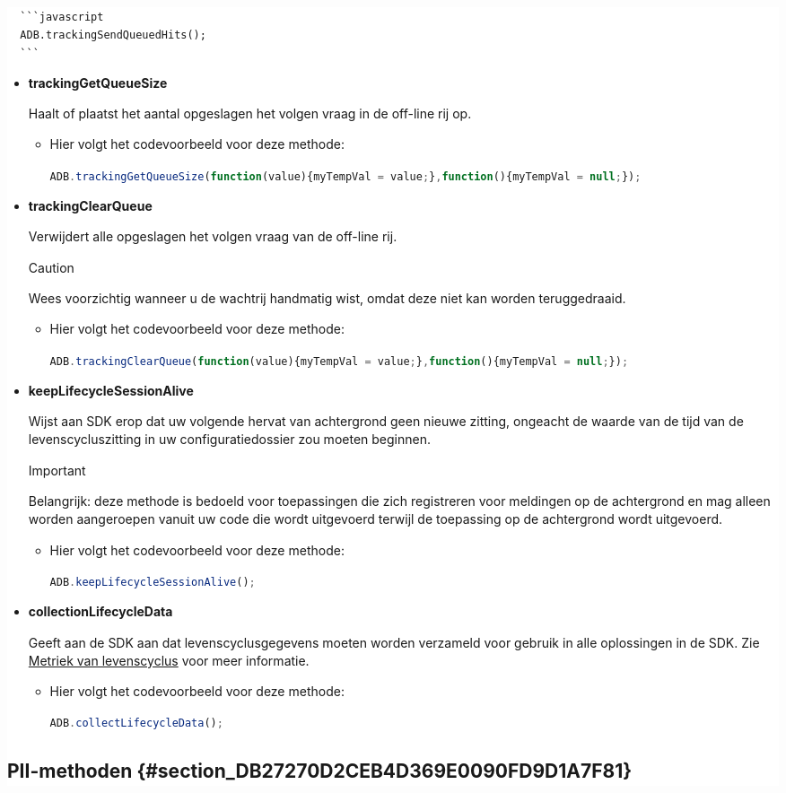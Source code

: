       ```javascript
      ADB.trackingSendQueuedHits();
      ```

* **trackingGetQueueSize**

   Haalt of plaatst het aantal opgeslagen het volgen vraag in de off-line rij op.

   * Hier volgt het codevoorbeeld voor deze methode:

      ```javascript
      ADB.trackingGetQueueSize(function(value){myTempVal = value;},function(){myTempVal = null;}); 
      ```

* **trackingClearQueue**

   Verwijdert alle opgeslagen het volgen vraag van de off-line rij.

   >[!CAUTION]
   >
   >Wees voorzichtig wanneer u de wachtrij handmatig wist, omdat deze niet kan worden teruggedraaid.

   * Hier volgt het codevoorbeeld voor deze methode:

      ```javascript
      ADB.trackingClearQueue(function(value){myTempVal = value;},function(){myTempVal = null;}); 
      ```

* **keepLifecycleSessionAlive**

   Wijst aan SDK erop dat uw volgende hervat van achtergrond geen nieuwe zitting, ongeacht de waarde van de tijd van de levenscycluszitting in uw configuratiedossier zou moeten beginnen.

   >[!IMPORTANT]
   >
   >Belangrijk:  deze methode is bedoeld voor toepassingen die zich registreren voor meldingen op de achtergrond en mag alleen worden aangeroepen vanuit uw code die wordt uitgevoerd terwijl de toepassing op de achtergrond wordt uitgevoerd.

   * Hier volgt het codevoorbeeld voor deze methode:

      ```javascript
      ADB.keepLifecycleSessionAlive();
      ```

* **collectionLifecycleData**

   Geeft aan de SDK aan dat levenscyclusgegevens moeten worden verzameld voor gebruik in alle oplossingen in de SDK. Zie [Metriek van levenscyclus](/help/ios/metrics.md) voor meer informatie.

   * Hier volgt het codevoorbeeld voor deze methode:

      ```javascript
      ADB.collectLifecycleData(); 
      ```


## PII-methoden {#section_DB27270D2CEB4D369E0090FD9D1A7F81}
